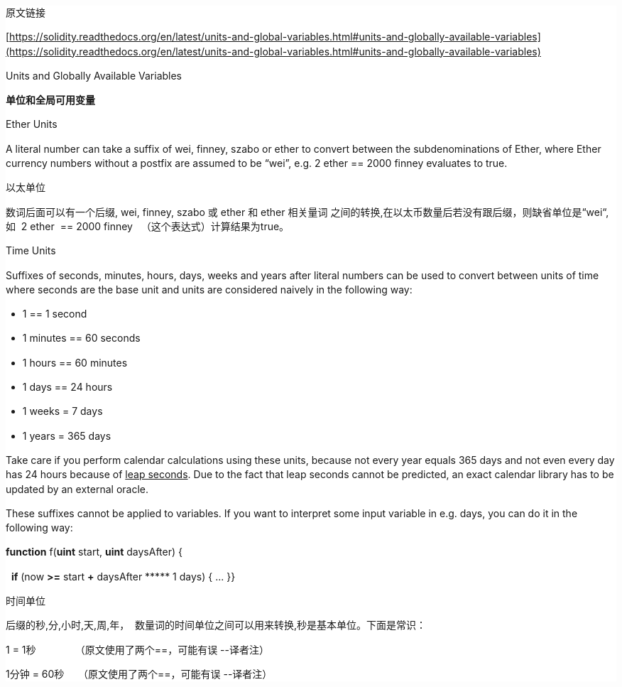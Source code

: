 原文链接

[https://solidity.readthedocs.org/en/latest/units-and-global-variables.html#units-and-globally-available-variables](https://solidity.readthedocs.org/en/latest/units-and-global-variables.html#units-and-globally-available-variables)

Units and Globally Available Variables

**单位和全局可用变量**

Ether Units

A literal number can take a suffix of wei, finney, szabo or ether to convert between the subdenominations of Ether, where Ether currency numbers without a postfix are assumed to be “wei”, e.g. 2 ether == 2000 finney evaluates to true.

以太单位

数词后面可以有一个后缀, wei, finney, szabo 或 ether 和 ether 相关量词 之间的转换,在以太币数量后若没有跟后缀，则缺省单位是“wei“,   如  2 ether  == 2000 finney   （这个表达式）计算结果为true。 

Time Units

Suffixes of seconds, minutes, hours, days, weeks and years after literal numbers can be used to convert between units of time where seconds are the base unit and units are considered naively in the following way:

- 1 == 1 second


- 1 minutes == 60 seconds


- 1 hours == 60 minutes


- 1 days == 24 hours


- 1 weeks = 7 days


- 1 years = 365 days

Take care if you perform calendar calculations using these units, because not every year equals 365 days and not even every day has 24 hours because of [leap seconds](https://en.wikipedia.org/wiki/Leap_second). Due to the fact that leap seconds cannot be predicted, an exact calendar library has to be updated by an external oracle.

These suffixes cannot be applied to variables. If you want to interpret some input variable in e.g. days, you can do it in the following way:

**function** f(**uint** start, **uint** daysAfter) {

  **if** (now **>=** start **+** daysAfter ***** 1 days) { ... }}

时间单位

后缀的秒,分,小时,天,周,年，  数量词的时间单位之间可以用来转换,秒是基本单位。下面是常识：

1 = 1秒              （原文使用了两个==，可能有误 --译者注）

1分钟 = 60秒     （原文使用了两个==，可能有误 --译者注）
